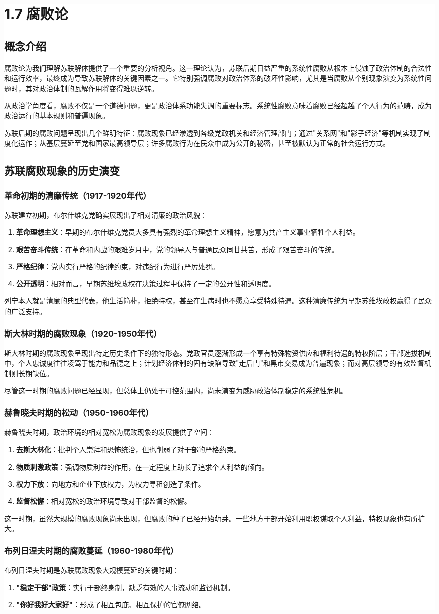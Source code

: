 # 1.7 腐败论

## 概念介绍

腐败论为我们理解苏联解体提供了一个重要的分析视角。这一理论认为，苏联后期日益严重的系统性腐败从根本上侵蚀了政治体制的合法性和运行效率，最终成为导致苏联解体的关键因素之一。它特别强调腐败对政治体系的破坏性影响，尤其是当腐败从个别现象演变为系统性问题时，其对政治体制的瓦解作用将变得难以逆转。

从政治学角度看，腐败不仅是一个道德问题，更是政治体系功能失调的重要标志。系统性腐败意味着腐败已经超越了个人行为的范畴，成为政治运行的基本规则和普遍现象。

苏联后期的腐败问题呈现出几个鲜明特征：腐败现象已经渗透到各级党政机关和经济管理部门；通过"关系网"和"影子经济"等机制实现了制度化运作；从基层蔓延至党和国家最高领导层；许多腐败行为在民众中成为公开的秘密，甚至被默认为正常的社会运行方式。

## 苏联腐败现象的历史演变

### 革命初期的清廉传统（1917-1920年代）

苏联建立初期，布尔什维克党确实展现出了相对清廉的政治风貌：

1. **革命理想主义**：早期的布尔什维克党员大多具有强烈的革命理想主义精神，愿意为共产主义事业牺牲个人利益。

2. **艰苦奋斗传统**：在革命和内战的艰难岁月中，党的领导人与普通民众同甘共苦，形成了艰苦奋斗的传统。

3. **严格纪律**：党内实行严格的纪律约束，对违纪行为进行严厉处罚。

4. **公开透明**：相对而言，早期苏维埃政权在决策过程中保持了一定的公开性和透明度。

列宁本人就是清廉的典型代表，他生活简朴，拒绝特权，甚至在生病时也不愿意享受特殊待遇。这种清廉传统为早期苏维埃政权赢得了民众的广泛支持。

### 斯大林时期的腐败现象（1920-1950年代）

斯大林时期的腐败现象呈现出特定历史条件下的独特形态。党政官员逐渐形成一个享有特殊物资供应和福利待遇的特权阶层；干部选拔机制中，个人忠诚度往往凌驾于能力和品德之上；计划经济体制的固有缺陷导致"走后门"和黑市交易成为普遍现象；而对高层领导的有效监督机制则长期缺位。

尽管这一时期的腐败问题已经显现，但总体上仍处于可控范围内，尚未演变为威胁政治体制稳定的系统性危机。

### 赫鲁晓夫时期的松动（1950-1960年代）

赫鲁晓夫时期，政治环境的相对宽松为腐败现象的发展提供了空间：

1. **去斯大林化**：批判个人崇拜和恐怖统治，但也削弱了对干部的严格约束。

2. **物质刺激政策**：强调物质利益的作用，在一定程度上助长了追求个人利益的倾向。

3. **权力下放**：向地方和企业下放权力，为权力寻租创造了条件。

4. **监督松懈**：相对宽松的政治环境导致对干部监督的松懈。

这一时期，虽然大规模的腐败现象尚未出现，但腐败的种子已经开始萌芽。一些地方干部开始利用职权谋取个人利益，特权现象也有所扩大。

### 布列日涅夫时期的腐败蔓延（1960-1980年代）

布列日涅夫时期是苏联腐败现象大规模蔓延的关键时期：

1. **"稳定干部"政策**：实行干部终身制，缺乏有效的人事流动和监督机制。

2. **"你好我好大家好"**：形成了相互包庇、相互保护的官僚网络。
